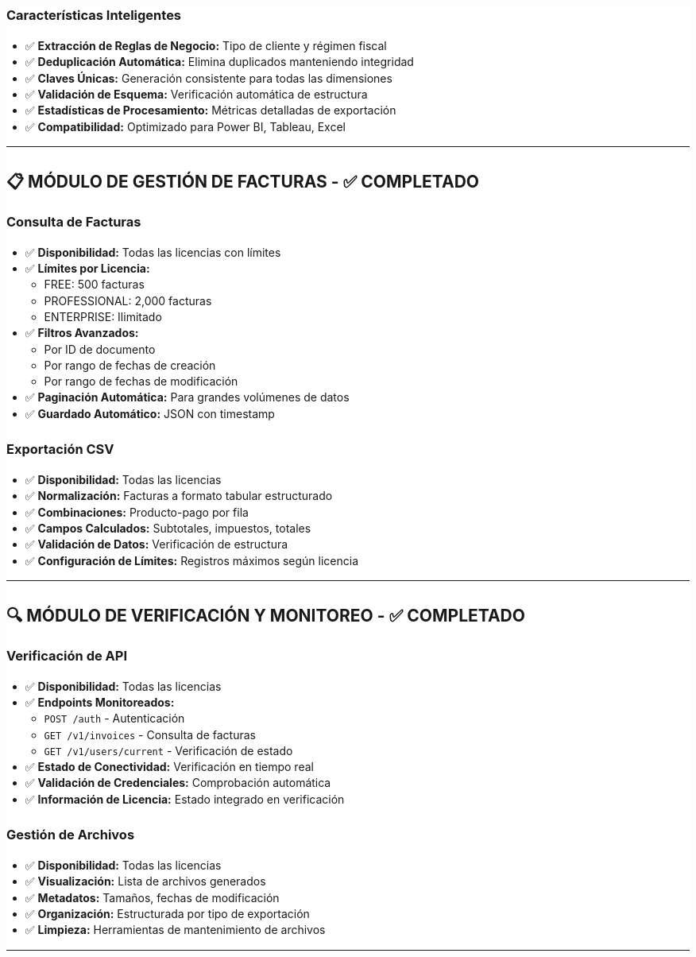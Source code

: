 ### **Características Inteligentes**
- ✅ **Extracción de Reglas de Negocio:** Tipo de cliente y régimen fiscal
- ✅ **Deduplicación Automática:** Elimina duplicados manteniendo integridad
- ✅ **Claves Únicas:** Generación consistente para todas las dimensiones
- ✅ **Validación de Esquema:** Verificación automática de estructura
- ✅ **Estadísticas de Procesamiento:** Métricas detalladas de exportación
- ✅ **Compatibilidad:** Optimizado para Power BI, Tableau, Excel

---

## 📋 MÓDULO DE GESTIÓN DE FACTURAS - ✅ COMPLETADO

### **Consulta de Facturas**
- ✅ **Disponibilidad:** Todas las licencias con límites
- ✅ **Límites por Licencia:**
  - FREE: 500 facturas
  - PROFESSIONAL: 2,000 facturas
  - ENTERPRISE: Ilimitado
- ✅ **Filtros Avanzados:**
  - Por ID de documento
  - Por rango de fechas de creación
  - Por rango de fechas de modificación
- ✅ **Paginación Automática:** Para grandes volúmenes de datos
- ✅ **Guardado Automático:** JSON con timestamp

### **Exportación CSV**
- ✅ **Disponibilidad:** Todas las licencias
- ✅ **Normalización:** Facturas a formato tabular estructurado
- ✅ **Combinaciones:** Producto-pago por fila
- ✅ **Campos Calculados:** Subtotales, impuestos, totales
- ✅ **Validación de Datos:** Verificación de estructura
- ✅ **Configuración de Límites:** Registros máximos según licencia

---

## 🔍 MÓDULO DE VERIFICACIÓN Y MONITOREO - ✅ COMPLETADO

### **Verificación de API**
- ✅ **Disponibilidad:** Todas las licencias
- ✅ **Endpoints Monitoreados:**
  - `POST /auth` - Autenticación
  - `GET /v1/invoices` - Consulta de facturas
  - `GET /v1/users/current` - Verificación de estado
- ✅ **Estado de Conectividad:** Verificación en tiempo real
- ✅ **Validación de Credenciales:** Comprobación automática
- ✅ **Información de Licencia:** Estado integrado en verificación

### **Gestión de Archivos**
- ✅ **Disponibilidad:** Todas las licencias
- ✅ **Visualización:** Lista de archivos generados
- ✅ **Metadatos:** Tamaños, fechas de modificación
- ✅ **Organización:** Estructurada por tipo de exportación
- ✅ **Limpieza:** Herramientas de mantenimiento de archivos

---